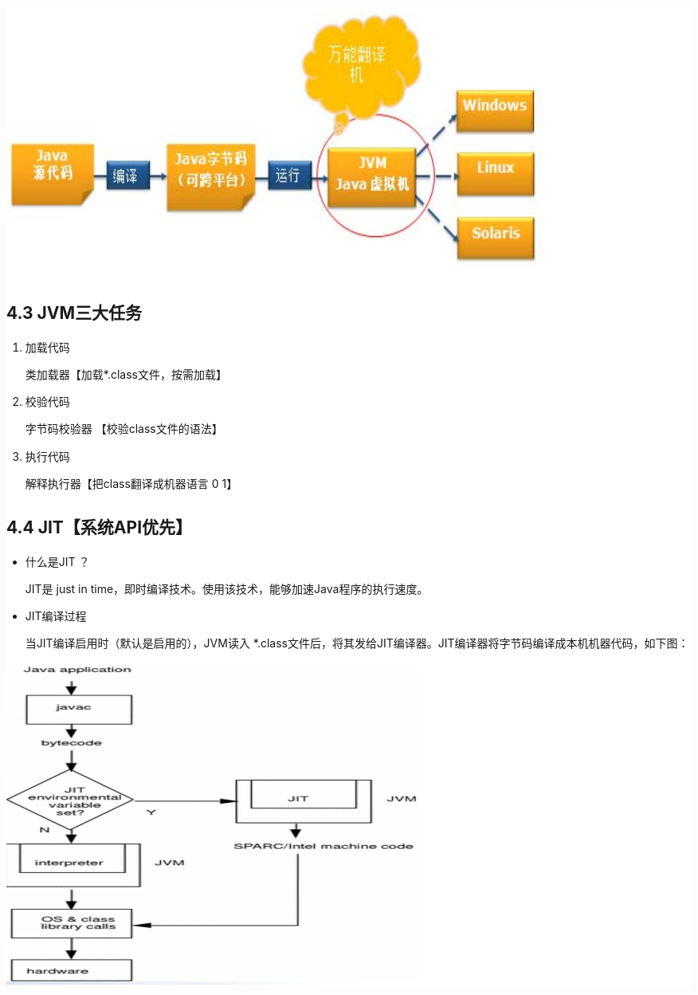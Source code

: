 ![image-all-fy](images\all-fy.png)

## 4.3 JVM三大任务

1. 加载代码

   类加载器【加载*.class文件，按需加载】

2. 校验代码

   字节码校验器 【校验class文件的语法】

3. 执行代码

   解释执行器【把class翻译成机器语言 0 1】

## 4.4 JIT【系统API优先】

- 什么是JIT ？

  JIT是 just in  time，即时编译技术。使用该技术，能够加速Java程序的执行速度。

- JIT编译过程

  当JIT编译启用时（默认是启用的），JVM读入 *.class文件后，将其发给JIT编译器。JIT编译器将字节码编译成本机机器代码，如下图：

![image-JIT](images\JIT.png)
